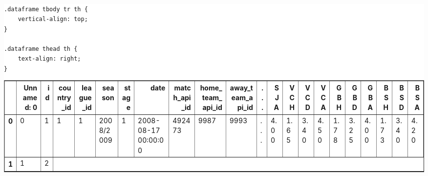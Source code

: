    .dataframe tbody tr th {
        vertical-align: top;
    }

    .dataframe thead th {
        text-align: right;
    }
</style>
<table border="1" class="dataframe">
  <thead>
    <tr style="text-align: right;">
      <th></th>
      <th>Unnamed: 0</th>
      <th>id</th>
      <th>country_id</th>
      <th>league_id</th>
      <th>season</th>
      <th>stage</th>
      <th>date</th>
      <th>match_api_id</th>
      <th>home_team_api_id</th>
      <th>away_team_api_id</th>
      <th>...</th>
      <th>SJA</th>
      <th>VCH</th>
      <th>VCD</th>
      <th>VCA</th>
      <th>GBH</th>
      <th>GBD</th>
      <th>GBA</th>
      <th>BSH</th>
      <th>BSD</th>
      <th>BSA</th>
    </tr>
  </thead>
  <tbody>
    <tr>
      <th>0</th>
      <td>0</td>
      <td>1</td>
      <td>1</td>
      <td>1</td>
      <td>2008/2009</td>
      <td>1</td>
      <td>2008-08-17 00:00:00</td>
      <td>492473</td>
      <td>9987</td>
      <td>9993</td>
      <td>...</td>
      <td>4.00</td>
      <td>1.65</td>
      <td>3.40</td>
      <td>4.50</td>
      <td>1.78</td>
      <td>3.25</td>
      <td>4.00</td>
      <td>1.73</td>
      <td>3.40</td>
      <td>4.20</td>
    </tr>
    <tr>
      <th>1</th>
      <td>1</td>
      <td>2</td>
